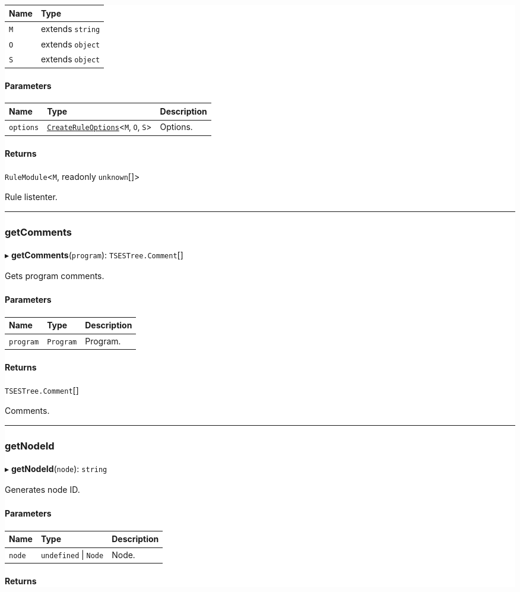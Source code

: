 | Name | Type |
| :------ | :------ |
| `M` | extends `string` |
| `O` | extends `object` |
| `S` | extends `object` |

#### Parameters

| Name | Type | Description |
| :------ | :------ | :------ |
| `options` | [`CreateRuleOptions`](../interfaces/rules_utils.CreateRuleOptions.md)<`M`, `O`, `S`\> | Options. |

#### Returns

`RuleModule`<`M`, readonly `unknown`[]\>

Rule listenter.

___

### getComments

▸ **getComments**(`program`): `TSESTree.Comment`[]

Gets program comments.

#### Parameters

| Name | Type | Description |
| :------ | :------ | :------ |
| `program` | `Program` | Program. |

#### Returns

`TSESTree.Comment`[]

Comments.

___

### getNodeId

▸ **getNodeId**(`node`): `string`

Generates node ID.

#### Parameters

| Name | Type | Description |
| :------ | :------ | :------ |
| `node` | `undefined` \| `Node` | Node. |

#### Returns
